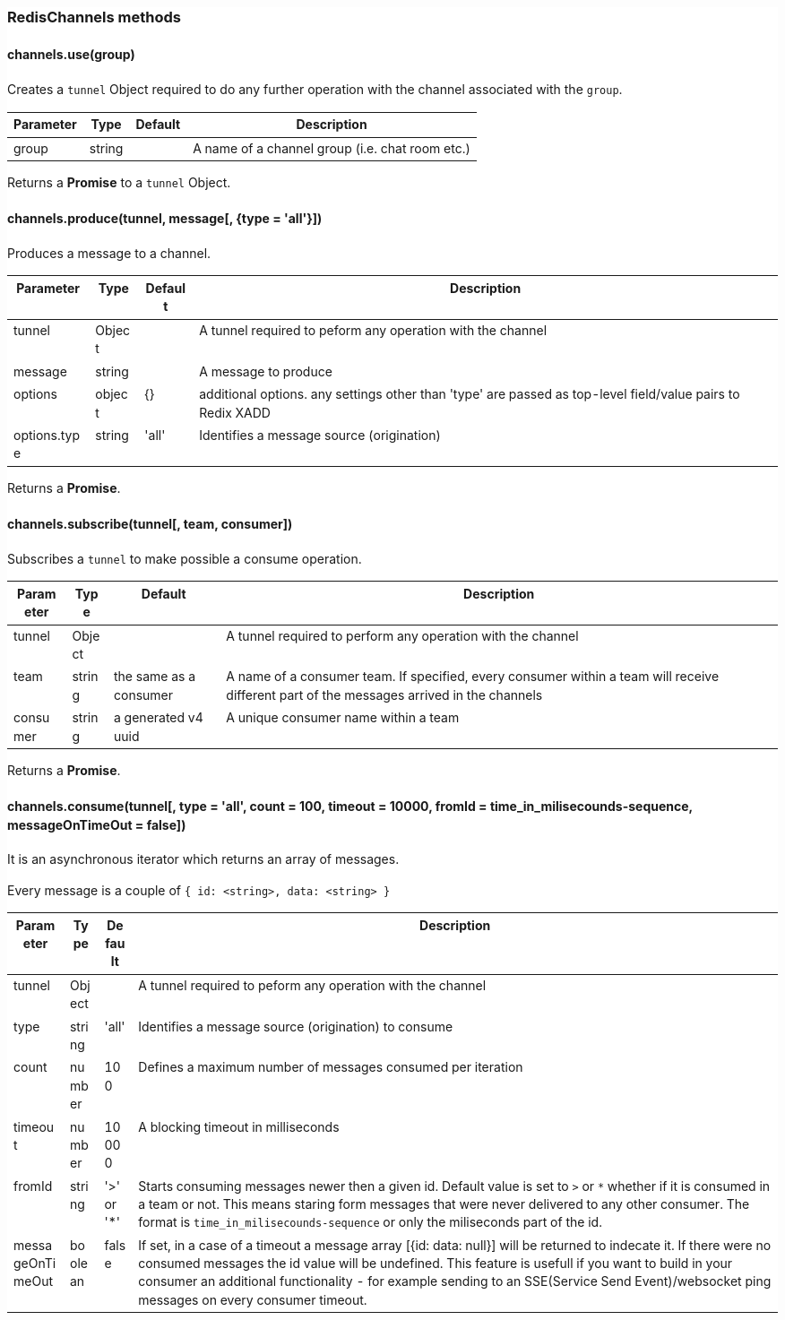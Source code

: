 ### RedisChannels methods


#### channels.use(group)

Creates a `tunnel` Object required to do any further operation with the channel associated with the `group`.

| Parameter | Type | Default | Description |
| --- | --- | --- | --- |
| group | string | | A name of a channel group (i.e. chat room etc.) |

Returns a **Promise** to a `tunnel` Object.

#### channels.produce(tunnel, message[, {type = 'all'}])

Produces a message to a channel.

| Parameter | Type | Default | Description |
| --- | --- | --- | --- |
| tunnel | Object | | A tunnel required to peform any operation with the channel |
| message | string | | A message to produce |
| options | object | {} | additional options.  any settings other than 'type' are passed as top-level field/value pairs to Redix XADD |
| options.type | string | 'all' | Identifies a message source (origination) |

Returns a **Promise**.


#### channels.subscribe(tunnel[, team, consumer])

Subscribes a `tunnel` to make possible a consume operation.

| Parameter | Type | Default | Description |
| --- | --- | --- | --- |
| tunnel | Object | | A tunnel required to perform any operation with the channel |
| team | string | the same as a consumer | A name of a consumer team. If specified, every consumer within a team will receive different part of the messages arrived in the channels  |
| consumer | string | a generated v4 uuid | A unique consumer name within a team  |

Returns a **Promise**.

#### channels.consume(tunnel[, type = 'all', count = 100, timeout = 10000, fromId = time_in_milisecounds-sequence, messageOnTimeOut = false])

It is an asynchronous iterator which returns an array of messages. 

Every message is a couple of `{ id: <string>, data: <string> }`

| Parameter | Type | Default | Description |
| --- | --- | --- | --- |
| tunnel | Object | | A tunnel required to peform any operation with the channel |
| type | string | 'all' | Identifies a message source (origination) to consume |
| count | number | 100 | Defines a maximum number of messages consumed per iteration |
| timeout | number | 10000 | A blocking timeout in milliseconds |
| fromId | string | '>' or '*' | Starts consuming messages newer then a given id. Default value is set to `>` or `*` whether if it is consumed in a team or not. This means staring form messages that were never delivered to any other consumer. The format is `time_in_milisecounds-sequence` or only the miliseconds part of the id.|
| messageOnTimeOut | boolean | false |If set, in a case of a timeout a message array [{id: <last-consumed-id> data: null}] will be returned to indecate it. If there were no consumed messages the id value will be undefined. This feature is usefull if you want to build in your consumer an additional functionality - for example sending to an SSE(Service Send Event)/websocket ping messages on every consumer timeout.|
